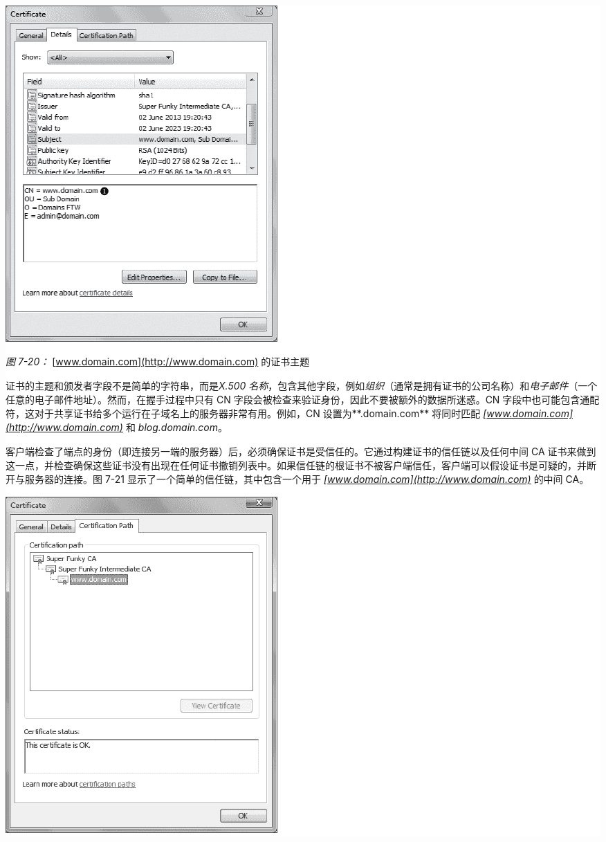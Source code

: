 ![image](img/f07-20.jpg)

*图 7-20：* [www.domain.com](http://www.domain.com) 的证书主题

证书的主题和颁发者字段不是简单的字符串，而是*X.500 名称*，包含其他字段，例如*组织*（通常是拥有证书的公司名称）和*电子邮件*（一个任意的电子邮件地址）。然而，在握手过程中只有 CN 字段会被检查来验证身份，因此不要被额外的数据所迷惑。CN 字段中也可能包含通配符，这对于共享证书给多个运行在子域名上的服务器非常有用。例如，CN 设置为**.domain.com** 将同时匹配 *[www.domain.com](http://www.domain.com)* 和 *blog.domain.com*。

客户端检查了端点的身份（即连接另一端的服务器）后，必须确保证书是受信任的。它通过构建证书的信任链以及任何中间 CA 证书来做到这一点，并检查确保这些证书没有出现在任何证书撤销列表中。如果信任链的根证书不被客户端信任，客户端可以假设证书是可疑的，并断开与服务器的连接。图 7-21 显示了一个简单的信任链，其中包含一个用于 *[www.domain.com](http://www.domain.com)* 的中间 CA。

![image](img/f07-21.jpg)
